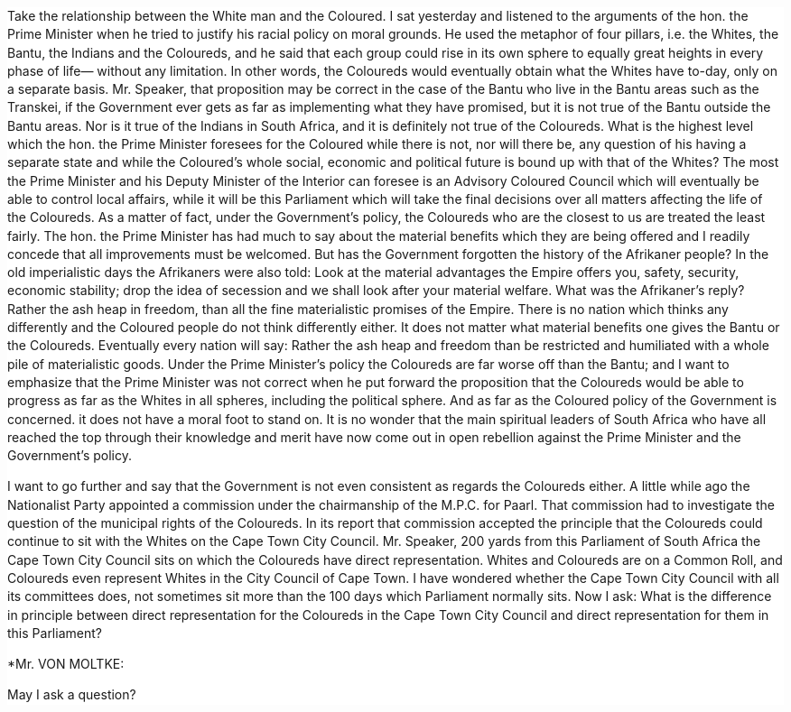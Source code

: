<p>Take the relationship between the White man and the Coloured. I sat yesterday and listened to the arguments of the hon. the Prime Minister when he tried to justify his racial policy on moral grounds. He used the metaphor of four pillars, i.e. the Whites, the Bantu, the Indians and the Coloureds, and he said that each group could rise in its own sphere to equally great heights in every phase of life&#x2014; without any limitation. In other words, the Coloureds would eventually obtain what the Whites have to-day, only on a separate basis. <span class="col_177-178" refersTo="page_0104"/>Mr. Speaker, that proposition may be correct in the case of the Bantu who live in the Bantu areas such as the Transkei, if the Government ever gets as far as implementing what they have promised, but it is not true of the Bantu outside the Bantu areas. Nor is it true of the Indians in South Africa, and it is definitely not true of the Coloureds. What is the highest level which the hon. the Prime Minister foresees for the Coloured while there is not, nor will there be, any question of his having a separate state and while the Coloured&#x2019;s whole social, economic and political future is bound up with that of the Whites&#x003F; The most the Prime Minister and his Deputy Minister of the Interior can foresee is an Advisory Coloured Council which will eventually be able to control local affairs, while it will be this Parliament which will take the final decisions over all matters affecting the life of the Coloureds. As a matter of fact, under the Government&#x2019;s policy, the Coloureds who are the closest to us are treated the least fairly. The hon. the Prime Minister has had much to say about the material benefits which they are being offered and I readily concede that all improvements must be welcomed. But has the Government forgotten the history of the Afrikaner people&#x003F; In the old imperialistic days the Afrikaners were also told: Look at the material advantages the Empire offers you, safety, security, economic stability; drop the idea of secession and we shall look after your material welfare. What was the Afrikaner&#x2019;s reply&#x003F; Rather the ash heap in freedom, than all the fine materialistic promises of the Empire. There is no nation which thinks any differently and the Coloured people do not think differently either. It does not matter what material benefits one gives the Bantu or the Coloureds. Eventually every nation will say: Rather the ash heap and freedom than be restricted and humiliated with a whole pile of materialistic goods. Under the Prime Minister&#x2019;s policy the Coloureds are far worse off than the Bantu; and I want to emphasize that the Prime Minister was not correct when he put forward the proposition that the Coloureds would be able to progress as far as the Whites in all spheres, including the political sphere. And as far as the Coloured policy of the Government is concerned. it does not have a moral foot to stand on. It is no wonder that the main spiritual leaders of South Africa who have all reached the top through their knowledge and merit have now come out in open rebellion against the Prime Minister and the Government&#x2019;s policy.</p>

<p>I want to go further and say that the Government is not even consistent as regards the Coloureds either. A little while ago the Nationalist Party appointed a commission under the chairmanship of the M.P.C. for Paarl. That commission had to investigate the question of the municipal rights of the Coloureds. In its report that commission accepted the principle that the Coloureds could continue to sit with the Whites on the Cape Town City Council. Mr. Speaker, 200 yards from this Parliament of South Africa the Cape Town City Council sits on which the Coloureds have direct representation. Whites and Coloureds are on a Common Roll, and Coloureds even represent Whites in the City Council of Cape Town. I have wondered whether the Cape Town City Council with all its committees does, not sometimes sit more than the 100 days which Parliament normally sits. Now I ask: What is the difference in principle between direct representation for the Coloureds in the Cape Town City Council and direct representation for them in this Parliament&#x003F;</p>

</speech>

<speech by="#von_moltke">

<from>*Mr. <person refersTo="hansard_za">VON MOLTKE</person>:</from>

<p>May I ask a question&#x003F;</p>
